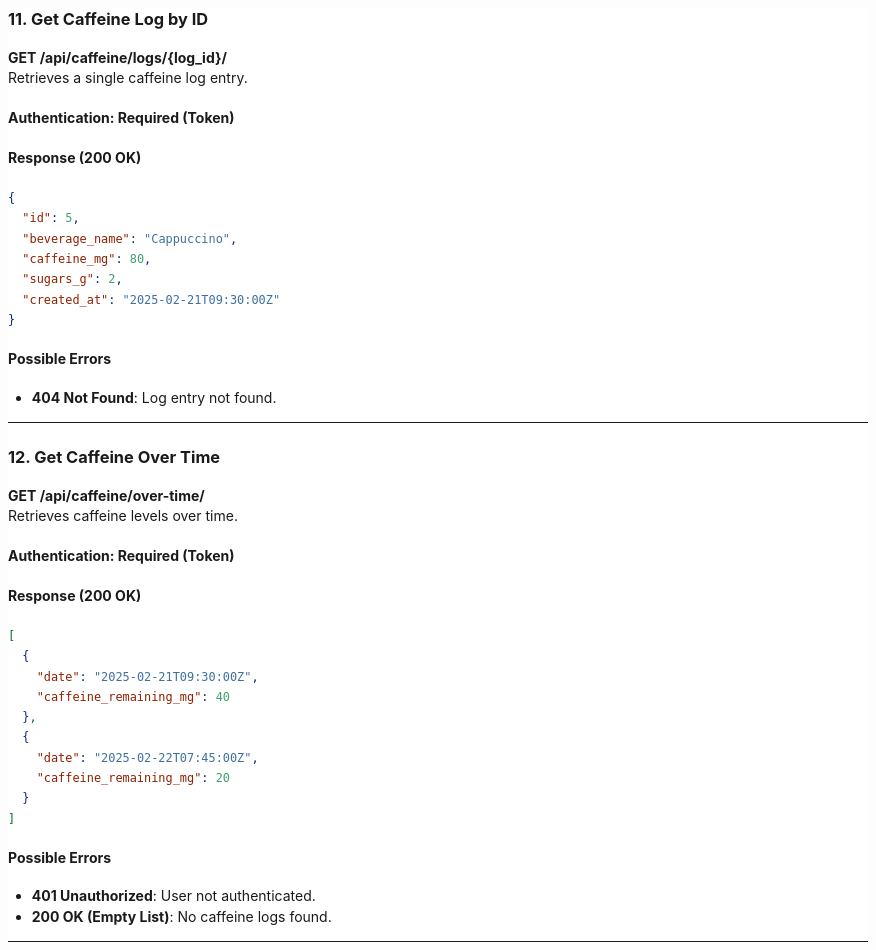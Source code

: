 
### **11. Get Caffeine Log by ID**
**GET /api/caffeine/logs/{log_id}/**  
Retrieves a single caffeine log entry.

#### **Authentication:** Required (Token)
#### **Response (200 OK)**
```json
{
  "id": 5,
  "beverage_name": "Cappuccino",
  "caffeine_mg": 80,
  "sugars_g": 2,
  "created_at": "2025-02-21T09:30:00Z"
}
```
#### **Possible Errors**
- **404 Not Found**: Log entry not found.

---

### **12. Get Caffeine Over Time**
**GET /api/caffeine/over-time/**  
Retrieves caffeine levels over time.

#### **Authentication:** Required (Token)
#### **Response (200 OK)**
```json
[
  {
    "date": "2025-02-21T09:30:00Z",
    "caffeine_remaining_mg": 40
  },
  {
    "date": "2025-02-22T07:45:00Z",
    "caffeine_remaining_mg": 20
  }
]
```
#### **Possible Errors**
- **401 Unauthorized**: User not authenticated.
- **200 OK (Empty List)**: No caffeine logs found.

---
